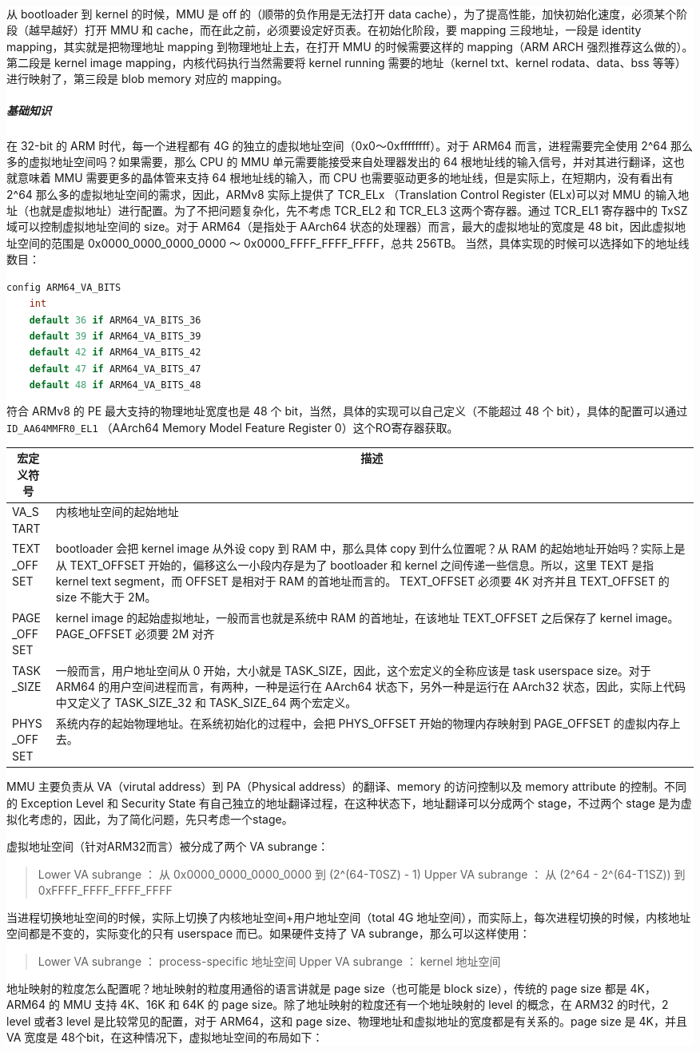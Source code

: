 从 bootloader 到 kernel 的时候，MMU 是 off 的（顺带的负作用是无法打开 data cache），为了提高性能，加快初始化速度，必须某个阶段（越早越好）打开 MMU 和 cache，而在此之前，必须要设定好页表。在初始化阶段，要 mapping 三段地址，一段是 identity mapping，其实就是把物理地址 mapping 到物理地址上去，在打开 MMU 的时候需要这样的 mapping（ARM ARCH 强烈推荐这么做的）。第二段是 kernel image mapping，内核代码执行当然需要将 kernel running 需要的地址（kernel txt、kernel rodata、data、bss 等等）进行映射了，第三段是 blob memory 对应的 mapping。

##### 基础知识

在 32-bit 的 ARM 时代，每一个进程都有 4G 的独立的虚拟地址空间（0x0～0xffffffff）。对于 ARM64 而言，进程需要完全使用 2^64 那么多的虚拟地址空间吗？如果需要，那么 CPU 的 MMU 单元需要能接受来自处理器发出的 64 根地址线的输入信号，并对其进行翻译，这也就意味着 MMU 需要更多的晶体管来支持 64 根地址线的输入，而 CPU 也需要驱动更多的地址线，但是实际上，在短期内，没有看出有 2^64 那么多的虚拟地址空间的需求，因此，ARMv8 实际上提供了 TCR_ELx （Translation Control Register (ELx)可以对 MMU 的输入地址（也就是虚拟地址）进行配置。为了不把问题复杂化，先不考虑 TCR_EL2 和 TCR_EL3 这两个寄存器。通过 TCR_EL1 寄存器中的 TxSZ 域可以控制虚拟地址空间的 size。对于 ARM64（是指处于 AArch64 状态的处理器）而言，最大的虚拟地址的宽度是 48 bit，因此虚拟地址空间的范围是 0x0000_0000_0000_0000 ～ 0x0000_FFFF_FFFF_FFFF，总共 256TB。 当然，具体实现的时候可以选择如下的地址线数目：

```c
config ARM64_VA_BITS
    int
    default 36 if ARM64_VA_BITS_36
    default 39 if ARM64_VA_BITS_39
    default 42 if ARM64_VA_BITS_42
    default 47 if ARM64_VA_BITS_47
    default 48 if ARM64_VA_BITS_48
```

符合 ARMv8 的 PE 最大支持的物理地址宽度也是 48 个 bit，当然，具体的实现可以自己定义（不能超过 48 个 bit），具体的配置可以通过 `ID_AA64MMFR0_EL1` （AArch64 Memory Model Feature Register 0）这个RO寄存器获取。

| 宏定义符号  | 描述                                                         |
| ----------- | ------------------------------------------------------------ |
| VA_START    | 内核地址空间的起始地址                                       |
| TEXT_OFFSET | bootloader 会把 kernel image 从外设 copy 到 RAM 中，那么具体 copy 到什么位置呢？从 RAM 的起始地址开始吗？实际上是从 TEXT_OFFSET 开始的，偏移这么一小段内存是为了 bootloader 和 kernel 之间传递一些信息。所以，这里 TEXT 是指 kernel text segment，而 OFFSET 是相对于 RAM 的首地址而言的。 TEXT_OFFSET 必须要 4K 对齐并且 TEXT_OFFSET 的 size 不能大于 2M。 |
| PAGE_OFFSET | kernel image 的起始虚拟地址，一般而言也就是系统中 RAM 的首地址，在该地址 TEXT_OFFSET 之后保存了 kernel image。 PAGE_OFFSET 必须要 2M 对齐 |
| TASK_SIZE   | 一般而言，用户地址空间从 0 开始，大小就是 TASK_SIZE，因此，这个宏定义的全称应该是 task userspace size。对于 ARM64 的用户空间进程而言，有两种，一种是运行在 AArch64 状态下，另外一种是运行在 AArch32 状态，因此，实际上代码中又定义了 TASK_SIZE_32 和 TASK_SIZE_64 两个宏定义。 |
| PHYS_OFFSET | 系统内存的起始物理地址。在系统初始化的过程中，会把 PHYS_OFFSET 开始的物理内存映射到 PAGE_OFFSET 的虚拟内存上去。 |

MMU 主要负责从 VA（virutal address）到 PA（Physical address）的翻译、memory 的访问控制以及 memory attribute 的控制。不同的 Exception Level 和 Security State 有自己独立的地址翻译过程，在这种状态下，地址翻译可以分成两个 stage，不过两个 stage 是为虚拟化考虑的，因此，为了简化问题，先只考虑一个stage。

虚拟地址空间（针对ARM32而言）被分成了两个 VA subrange：

> Lower VA subrange ： 从 0x0000_0000_0000_0000 到 (2^(64-T0SZ) - 1)
> Upper VA subrange ： 从 (2^64 - 2^(64-T1SZ)) 到 0xFFFF_FFFF_FFFF_FFFF

当进程切换地址空间的时候，实际上切换了内核地址空间+用户地址空间（total 4G 地址空间），而实际上，每次进程切换的时候，内核地址空间都是不变的，实际变化的只有 userspace 而已。如果硬件支持了 VA subrange，那么可以这样使用：

> Lower VA subrange ： process-specific 地址空间
> Upper VA subrange ： kernel 地址空间

地址映射的粒度怎么配置呢？地址映射的粒度用通俗的语言讲就是 page size（也可能是 block size），传统的 page size 都是 4K，ARM64 的 MMU 支持 4K、16K 和 64K 的 page size。除了地址映射的粒度还有一个地址映射的 level 的概念，在 ARM32 的时代，2 level 或者3 level 是比较常见的配置，对于 ARM64，这和 page size、物理地址和虚拟地址的宽度都是有关系的。page size 是 4K，并且 VA 宽度是 48个bit，在这种情况下，虚拟地址空间的布局如下：
